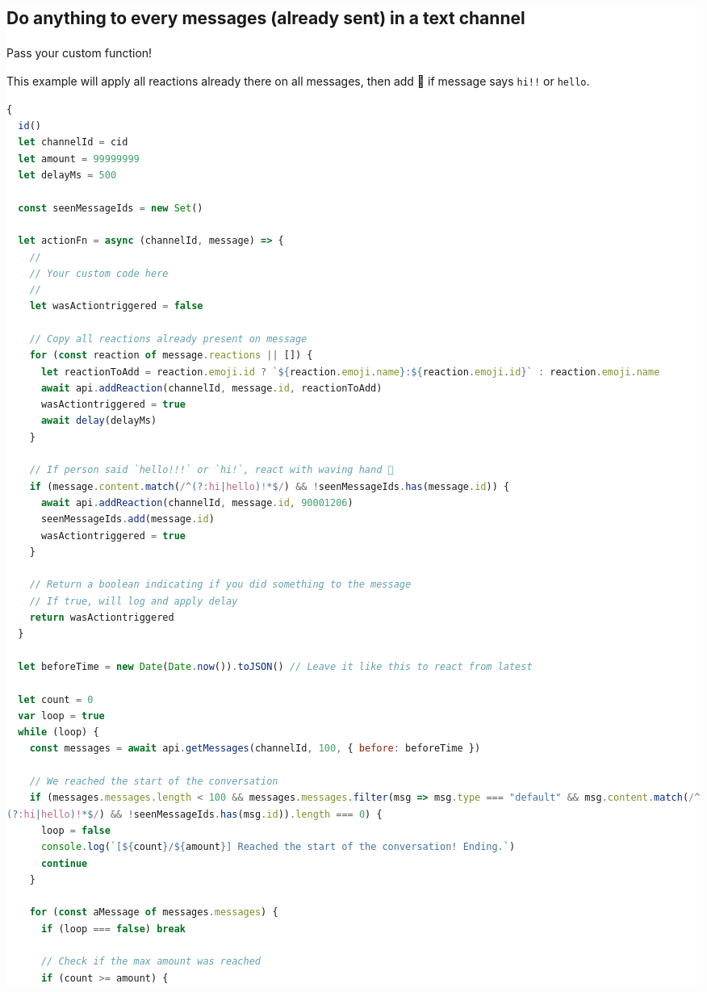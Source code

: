 ## Do anything to every messages (already sent) in a text channel

Pass your custom function!

This example will apply all reactions already there on all messages, then add 👋 if message says `hi!!` or `hello`.

```js
{
  id()
  let channelId = cid
  let amount = 99999999
  let delayMs = 500

  const seenMessageIds = new Set()

  let actionFn = async (channelId, message) => {
    //
    // Your custom code here
    //
    let wasActiontriggered = false

    // Copy all reactions already present on message
    for (const reaction of message.reactions || []) {
      let reactionToAdd = reaction.emoji.id ? `${reaction.emoji.name}:${reaction.emoji.id}` : reaction.emoji.name
      await api.addReaction(channelId, message.id, reactionToAdd)
      wasActiontriggered = true
      await delay(delayMs)
    }

    // If person said `hello!!!` or `hi!`, react with waving hand 👋
    if (message.content.match(/^(?:hi|hello)!*$/) && !seenMessageIds.has(message.id)) {
      await api.addReaction(channelId, message.id, 90001206)
      seenMessageIds.add(message.id)
      wasActiontriggered = true
    }

    // Return a boolean indicating if you did something to the message
    // If true, will log and apply delay
    return wasActiontriggered
  }

  let beforeTime = new Date(Date.now()).toJSON() // Leave it like this to react from latest

  let count = 0
  var loop = true
  while (loop) {
    const messages = await api.getMessages(channelId, 100, { before: beforeTime })

    // We reached the start of the conversation
    if (messages.messages.length < 100 && messages.messages.filter(msg => msg.type === "default" && msg.content.match(/^(?:hi|hello)!*$/) && !seenMessageIds.has(msg.id)).length === 0) {
      loop = false
      console.log(`[${count}/${amount}] Reached the start of the conversation! Ending.`)
      continue
    }

    for (const aMessage of messages.messages) {
      if (loop === false) break

      // Check if the max amount was reached
      if (count >= amount) {
```
